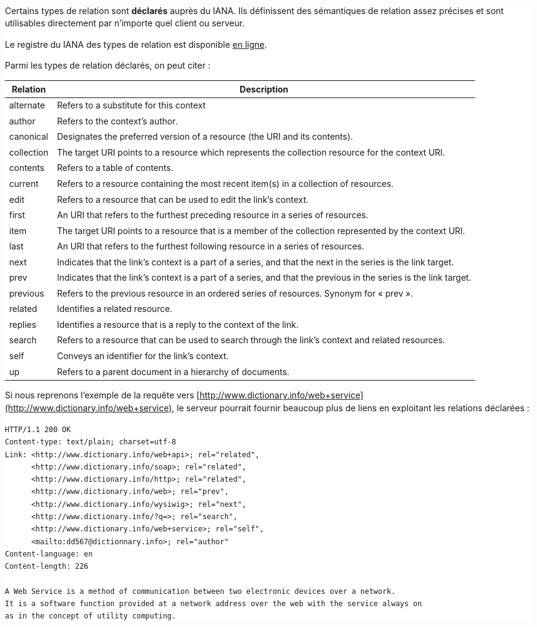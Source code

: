 Certains types de relation sont **déclarés** auprès du IANA. Ils
définissent des sémantiques de relation assez précises et sont
utilisables directement par n’importe quel client ou serveur.

Le registre du IANA des types de relation est disponible [en
ligne](http://www.iana.org/assignments/link-relations/link-relations.xhtml).

Parmi les types de relation déclarés, on peut citer :

| Relation   | Description                                                                                                      |
|------------|------------------------------------------------------------------------------------------------------------------|
| alternate  | Refers to a substitute for this context                                                                          |
| author     | Refers to the context’s author.                                                                                  |
| canonical  | Designates the preferred version of a resource (the URI and its contents).                                       |
| collection | The target URI points to a resource which represents the collection resource for the context URI.                |
| contents   | Refers to a table of contents.                                                                                   |
| current    | Refers to a resource containing the most recent item(s) in a collection of resources.                            |
| edit       | Refers to a resource that can be used to edit the link’s context.                                                |
| first      | An URI that refers to the furthest preceding resource in a series of resources.                                  |
| item       | The target URI points to a resource that is a member of the collection represented by the context URI.           |
| last       | An URI that refers to the furthest following resource in a series of resources.                                  |
| next       | Indicates that the link’s context is a part of a series, and that the next in the series is the link target.     |
| prev       | Indicates that the link’s context is a part of a series, and that the previous in the series is the link target. |
| previous   | Refers to the previous resource in an ordered series of resources. Synonym for « prev ».                         |
| related    | Identifies a related resource.                                                                                   |
| replies    | Identifies a resource that is a reply to the context of the link.                                                |
| search     | Refers to a resource that can be used to search through the link’s context and related resources.                |
| self       | Conveys an identifier for the link’s context.                                                                    |
| up         | Refers to a parent document in a hierarchy of documents.                                                         |

Si nous reprenons l’exemple de la requête vers
[http://www.dictionary.info/web+service](http://www.dictionary.info/web+service), le serveur pourrait fournir
beaucoup plus de liens en exploitant les relations déclarées :

```http
HTTP/1.1 200 OK
Content-type: text/plain; charset=utf-8
Link: <http://www.dictionary.info/web+api>; rel="related",
      <http://www.dictionary.info/soap>; rel="related",
      <http://www.dictionary.info/http>; rel="related",
      <http://www.dictionary.info/web>; rel="prev",
      <http://www.dictionary.info/wysiwig>; rel="next",
      <http://www.dictionary.info/?q=>; rel="search",
      <http://www.dictionary.info/web+service>; rel="self",
      <mailto:dd567@dictionnary.info>; rel="author"
Content-language: en
Content-length: 226

A Web Service is a method of communication between two electronic devices over a network.
It is a software function provided at a network address over the web with the service always on
as in the concept of utility computing.
```
